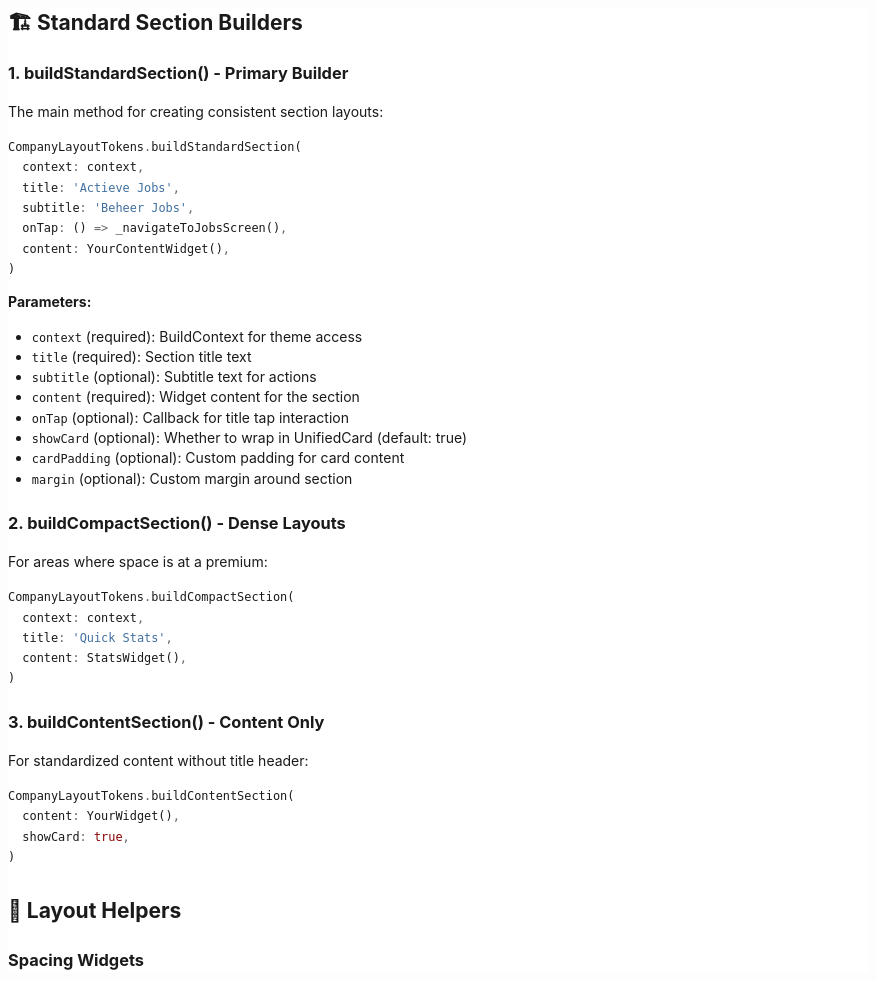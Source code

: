 ## 🏗️ Standard Section Builders

### 1. buildStandardSection() - Primary Builder

The main method for creating consistent section layouts:

```dart
CompanyLayoutTokens.buildStandardSection(
  context: context,
  title: 'Actieve Jobs',
  subtitle: 'Beheer Jobs',
  onTap: () => _navigateToJobsScreen(),
  content: YourContentWidget(),
)
```

**Parameters:**
- `context` (required): BuildContext for theme access
- `title` (required): Section title text
- `subtitle` (optional): Subtitle text for actions
- `content` (required): Widget content for the section
- `onTap` (optional): Callback for title tap interaction
- `showCard` (optional): Whether to wrap in UnifiedCard (default: true)
- `cardPadding` (optional): Custom padding for card content
- `margin` (optional): Custom margin around section

### 2. buildCompactSection() - Dense Layouts

For areas where space is at a premium:

```dart
CompanyLayoutTokens.buildCompactSection(
  context: context,
  title: 'Quick Stats',
  content: StatsWidget(),
)
```

### 3. buildContentSection() - Content Only

For standardized content without title header:

```dart
CompanyLayoutTokens.buildContentSection(
  content: YourWidget(),
  showCard: true,
)
```

## 🎨 Layout Helpers

### Spacing Widgets
